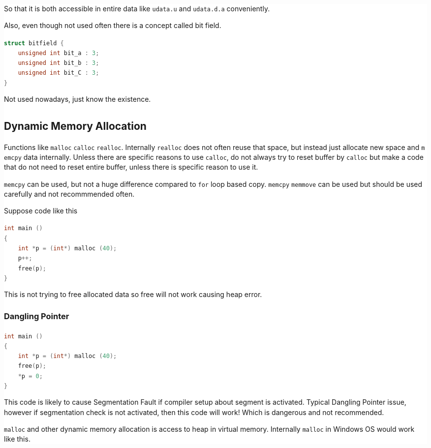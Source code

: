 So that it is both accessible in entire data like `udata.u` and `udata.d.a` conveniently. 

Also, even though not used often there is a concept called bit field. 

```cpp
struct bitfield {
	unsigned int bit_a : 3; 
	unsigned int bit_b : 3; 
	unsigned int bit_C : 3; 
}
```

Not used nowadays, just know the existence. 

## Dynamic Memory Allocation 

Functions like `malloc` `calloc` `realloc`. 
Internally `realloc` does not often reuse that space, but instead just 
allocate new space and `memcpy` data internally. 
Unless there are specific reasons to use `calloc`, do not always try to 
reset buffer by `calloc` but make a code that do not need to reset entire buffer, 
unless there is specific reason to use it. 

`memcpy` can be used, but not a huge difference compared to `for` loop based copy. 
`memcpy` `memmove` can be used but should be used carefully and not recommmended often.  

Suppose code like this 

```cpp
int main () 
{
	int *p = (int*) malloc (40); 
	p++; 
	free(p); 
}
``` 

This is not trying to free allocated data so free will not work causing heap error. 

### Dangling Pointer 

```cpp
int main () 
{
	int *p = (int*) malloc (40); 
	free(p); 
	*p = 0;
}
```

This code is likely to cause Segmentation Fault if compiler setup about segment is activated. 
Typical Dangling Pointer issue, however if segmentation check is not activated, then this code will work! 
Which is dangerous and not recommended. 

`malloc` and other dynamic memory allocation is access to heap in virtual memory. 
Internally `malloc` in Windows OS would work like this. 
